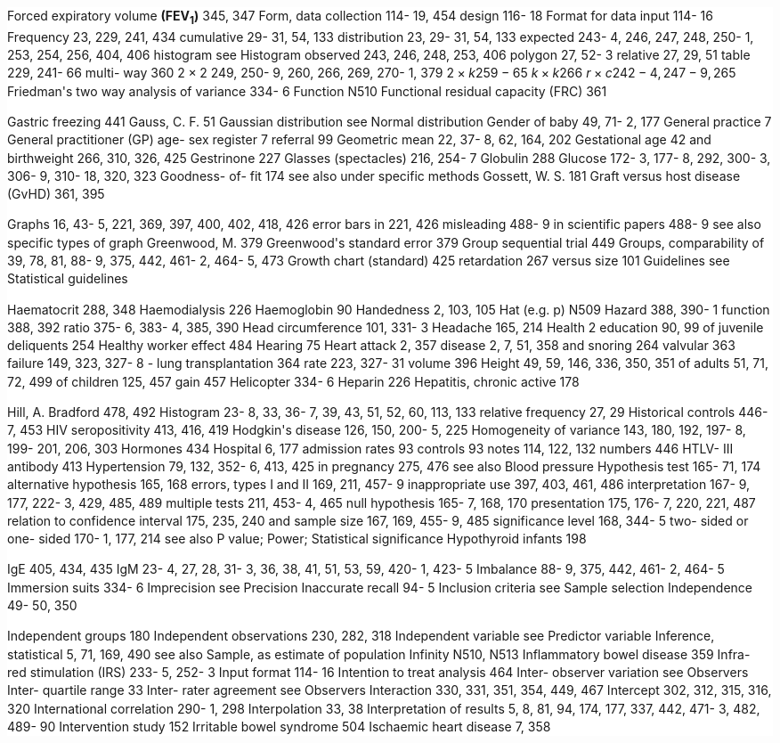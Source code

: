 Forced expiratory volume  $\mathbf{(FEV_{1})}$  345, 347 Form, data collection 114- 19, 454 design 116- 18 Format for data input 114- 16 Frequency 23, 229, 241, 434 cumulative 29- 31, 54, 133 distribution 23, 29- 31, 54, 133 expected 243- 4, 246, 247, 248, 250- 1, 253, 254, 256, 404, 406 histogram see Histogram observed 243, 246, 248, 253, 406 polygon 27, 52- 3 relative 27, 29, 51 table 229, 241- 66 multi- way 360  $2\times 2$  249, 250- 9, 260, 266, 269, 270- 1, 379  $2\times k259 - 65$ $k\times k266$ $r\times c242 - 4,247 - 9,265$  Friedman's two way analysis of variance 334- 6 Function N510 Functional residual capacity (FRC) 361

Gastric freezing 441 Gauss, C. F. 51 Gaussian distribution see Normal distribution Gender of baby 49, 71- 2, 177 General practice 7 General practitioner (GP) age- sex register 7 referral 99 Geometric mean 22, 37- 8, 62, 164, 202 Gestational age 42 and birthweight 266, 310, 326, 425 Gestrinone 227 Glasses (spectacles) 216, 254- 7 Globulin 288 Glucose 172- 3, 177- 8, 292, 300- 3, 306- 9, 310- 18, 320, 323 Goodness- of- fit 174 see also under specific methods Gossett, W. S. 181 Graft versus host disease (GvHD) 361, 395

Graphs 16, 43- 5, 221, 369, 397, 400, 402, 418, 426 error bars in 221, 426 misleading 488- 9 in scientific papers 488- 9 see also specific types of graph Greenwood, M. 379 Greenwood's standard error 379 Group sequential trial 449 Groups, comparability of 39, 78, 81, 88- 9, 375, 442, 461- 2, 464- 5, 473 Growth chart (standard) 425 retardation 267 versus size 101 Guidelines see Statistical guidelines

Haematocrit 288, 348 Haemodialysis 226 Haemoglobin 90 Handedness 2, 103, 105 Hat (e.g. p) N509 Hazard 388, 390- 1 function 388, 392 ratio 375- 6, 383- 4, 385, 390 Head circumference 101, 331- 3 Headache 165, 214 Health 2 education 90, 99 of juvenile deliquents 254 Healthy worker effect 484 Hearing 75 Heart attack 2, 357 disease 2, 7, 51, 358 and snoring 264 valvular 363 failure 149, 323, 327- 8 - lung transplantation 364 rate 223, 327- 31 volume 396 Height 49, 59, 146, 336, 350, 351 of adults 51, 71, 72, 499 of children 125, 457 gain 457 Helicopter 334- 6 Heparin 226 Hepatitis, chronic active 178

Hill, A. Bradford 478, 492 Histogram 23- 8, 33, 36- 7, 39, 43, 51, 52, 60, 113, 133 relative frequency 27, 29 Historical controls 446- 7, 453 HIV seropositivity 413, 416, 419 Hodgkin's disease 126, 150, 200- 5, 225 Homogeneity of variance 143, 180, 192, 197- 8, 199- 201, 206, 303 Hormones 434 Hospital 6, 177 admission rates 93 controls 93 notes 114, 122, 132 numbers 446 HTLV- III antibody 413 Hypertension 79, 132, 352- 6, 413, 425 in pregnancy 275, 476 see also Blood pressure Hypothesis test 165- 71, 174 alternative hypothesis 165, 168 errors, types I and II 169, 211, 457- 9 inappropriate use 397, 403, 461, 486 interpretation 167- 9, 177, 222- 3, 429, 485, 489 multiple tests 211, 453- 4, 465 null hypothesis 165- 7, 168, 170 presentation 175, 176- 7, 220, 221, 487 relation to confidence interval 175, 235, 240 and sample size 167, 169, 455- 9, 485 significance level 168, 344- 5 two- sided or one- sided 170- 1, 177, 214 see also P value; Power; Statistical significance Hypothyroid infants 198

IgE 405, 434, 435 IgM 23- 4, 27, 28, 31- 3, 36, 38, 41, 51, 53, 59, 420- 1, 423- 5 Imbalance 88- 9, 375, 442, 461- 2, 464- 5 Immersion suits 334- 6 Imprecision see Precision Inaccurate recall 94- 5 Inclusion criteria see Sample selection Independence 49- 50, 350

Independent groups 180 Independent observations 230, 282, 318 Independent variable see Predictor variable Inference, statistical 5, 71, 169, 490 see also Sample, as estimate of population Infinity N510, N513 Inflammatory bowel disease 359 Infra- red stimulation (IRS) 233- 5, 252- 3 Input format 114- 16 Intention to treat analysis 464 Inter- observer variation see Observers Inter- quartile range 33 Inter- rater agreement see Observers Interaction 330, 331, 351, 354, 449, 467 Intercept 302, 312, 315, 316, 320 International correlation 290- 1, 298 Interpolation 33, 38 Interpretation of results 5, 8, 81, 94, 174, 177, 337, 442, 471- 3, 482, 489- 90 Intervention study 152 Irritable bowel syndrome 504 Ischaemic heart disease 7, 358
